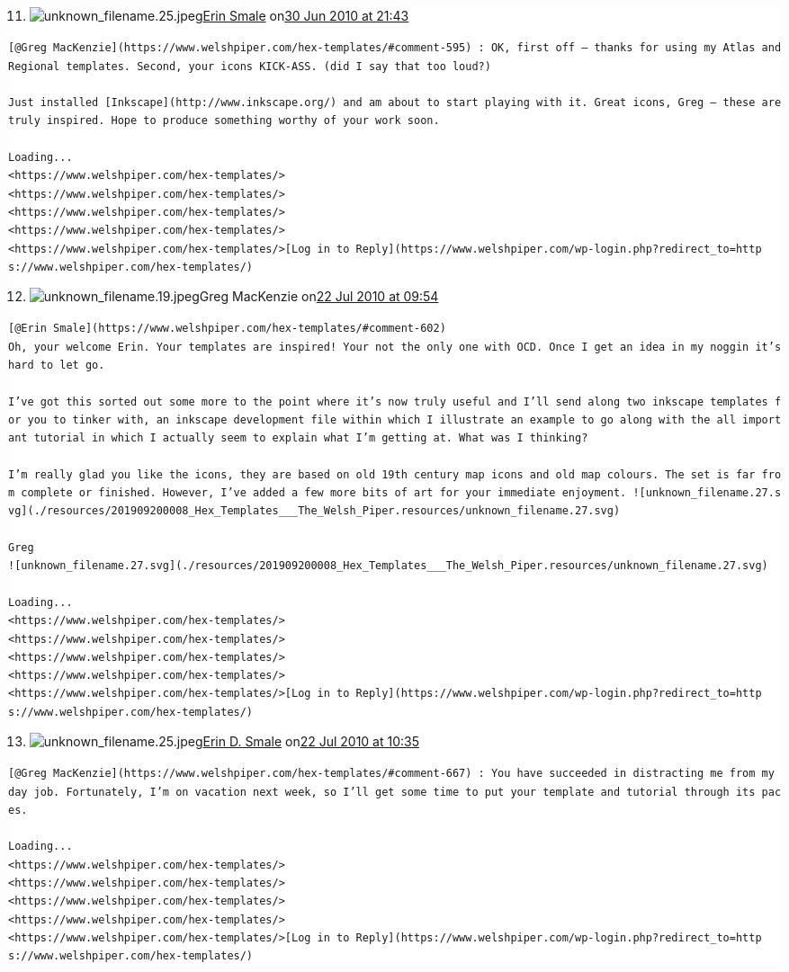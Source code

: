 11.  ![unknown_filename.25.jpeg](./resources/201909200008_Hex_Templates___The_Welsh_Piper.resources/unknown_filename.25.jpeg)[Erin Smale](http://welshpiper.com/) on[30 Jun 2010 at 21:43](https://www.welshpiper.com/hex-templates/#comment-602)
    
    [@Greg MacKenzie](https://www.welshpiper.com/hex-templates/#comment-595) : OK, first off – thanks for using my Atlas and Regional templates. Second, your icons KICK-ASS. (did I say that too loud?)
    
    Just installed [Inkscape](http://www.inkscape.org/) and am about to start playing with it. Great icons, Greg – these are truly inspired. Hope to produce something worthy of your work soon.
    
    Loading...
    <https://www.welshpiper.com/hex-templates/>
    <https://www.welshpiper.com/hex-templates/>
    <https://www.welshpiper.com/hex-templates/>
    <https://www.welshpiper.com/hex-templates/>
    <https://www.welshpiper.com/hex-templates/>[Log in to Reply](https://www.welshpiper.com/wp-login.php?redirect_to=https://www.welshpiper.com/hex-templates/)
    
12.  ![unknown_filename.19.jpeg](./resources/201909200008_Hex_Templates___The_Welsh_Piper.resources/unknown_filename.19.jpeg)Greg MacKenzie on[22 Jul 2010 at 09:54](https://www.welshpiper.com/hex-templates/#comment-667)
    
    [@Erin Smale](https://www.welshpiper.com/hex-templates/#comment-602)
    Oh, your welcome Erin. Your templates are inspired! Your not the only one with OCD. Once I get an idea in my noggin it’s hard to let go.
    
    I’ve got this sorted out some more to the point where it’s now truly useful and I’ll send along two inkscape templates for you to tinker with, an inkscape development file within which I illustrate an example to go along with the all important tutorial in which I actually seem to explain what I’m getting at. What was I thinking?
    
    I’m really glad you like the icons, they are based on old 19th century map icons and old map colours. The set is far from complete or finished. However, I’ve added a few more bits of art for your immediate enjoyment. ![unknown_filename.27.svg](./resources/201909200008_Hex_Templates___The_Welsh_Piper.resources/unknown_filename.27.svg)
    
    Greg
    ![unknown_filename.27.svg](./resources/201909200008_Hex_Templates___The_Welsh_Piper.resources/unknown_filename.27.svg)
    
    Loading...
    <https://www.welshpiper.com/hex-templates/>
    <https://www.welshpiper.com/hex-templates/>
    <https://www.welshpiper.com/hex-templates/>
    <https://www.welshpiper.com/hex-templates/>
    <https://www.welshpiper.com/hex-templates/>[Log in to Reply](https://www.welshpiper.com/wp-login.php?redirect_to=https://www.welshpiper.com/hex-templates/)
    
13.  ![unknown_filename.25.jpeg](./resources/201909200008_Hex_Templates___The_Welsh_Piper.resources/unknown_filename.25.jpeg)[Erin D. Smale](http://welshpiper.com/) on[22 Jul 2010 at 10:35](https://www.welshpiper.com/hex-templates/#comment-669)
    
    [@Greg MacKenzie](https://www.welshpiper.com/hex-templates/#comment-667) : You have succeeded in distracting me from my day job. Fortunately, I’m on vacation next week, so I’ll get some time to put your template and tutorial through its paces.
    
    Loading...
    <https://www.welshpiper.com/hex-templates/>
    <https://www.welshpiper.com/hex-templates/>
    <https://www.welshpiper.com/hex-templates/>
    <https://www.welshpiper.com/hex-templates/>
    <https://www.welshpiper.com/hex-templates/>[Log in to Reply](https://www.welshpiper.com/wp-login.php?redirect_to=https://www.welshpiper.com/hex-templates/)
    